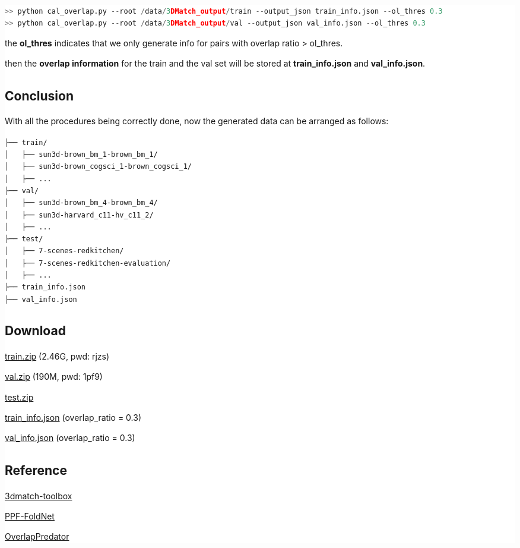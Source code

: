 ```python
>> python cal_overlap.py --root /data/3DMatch_output/train --output_json train_info.json --ol_thres 0.3
>> python cal_overlap.py --root /data/3DMatch_output/val --output_json val_info.json --ol_thres 0.3
```

the **ol_thres** indicates that we only generate info for pairs with overlap ratio > ol_thres.

then the **overlap information** for the train and the val set will be stored at **train_info.json** and **val_info.json**.

## Conclusion

With all the procedures being correctly done, now the generated data can be arranged as follows:

```
├── train/
│   ├── sun3d-brown_bm_1-brown_bm_1/
│   ├── sun3d-brown_cogsci_1-brown_cogsci_1/
│   ├── ...
├── val/
│   ├── sun3d-brown_bm_4-brown_bm_4/
│   ├── sun3d-harvard_c11-hv_c11_2/
│   ├── ...
├── test/
│   ├── 7-scenes-redkitchen/
│   ├── 7-scenes-redkitchen-evaluation/
│   ├── ...
├── train_info.json
├── val_info.json
```

<a id="download"></a>

## Download

[train.zip](https://pan.baidu.com/s/111K5VonTBmNlt79Vq9fsNA) (2.46G, pwd: rjzs)

[val.zip](https://pan.baidu.com/s/1bzQEULL66NCQxaa44AbW-g) (190M, pwd: 1pf9)

[test.zip](#testset)

[train_info.json](https://drive.google.com/file/d/1Chljy71xlgjXjX8dMHnfngNi9uHStOYT/view?usp=sharing) (overlap_ratio = 0.3)

[val_info.json](https://drive.google.com/file/d/101fWm62HzPA-UUjJpYyfyLtDiJyQMVlQ/view?usp=sharing) (overlap_ratio = 0.3)

## Reference

[3dmatch-toolbox](https://github.com/andyzeng/3dmatch-toolbox)

[PPF-FoldNet](https://github.com/XuyangBai/PPF-FoldNet)

[OverlapPredator](https://github.com/prs-eth/OverlapPredator)
